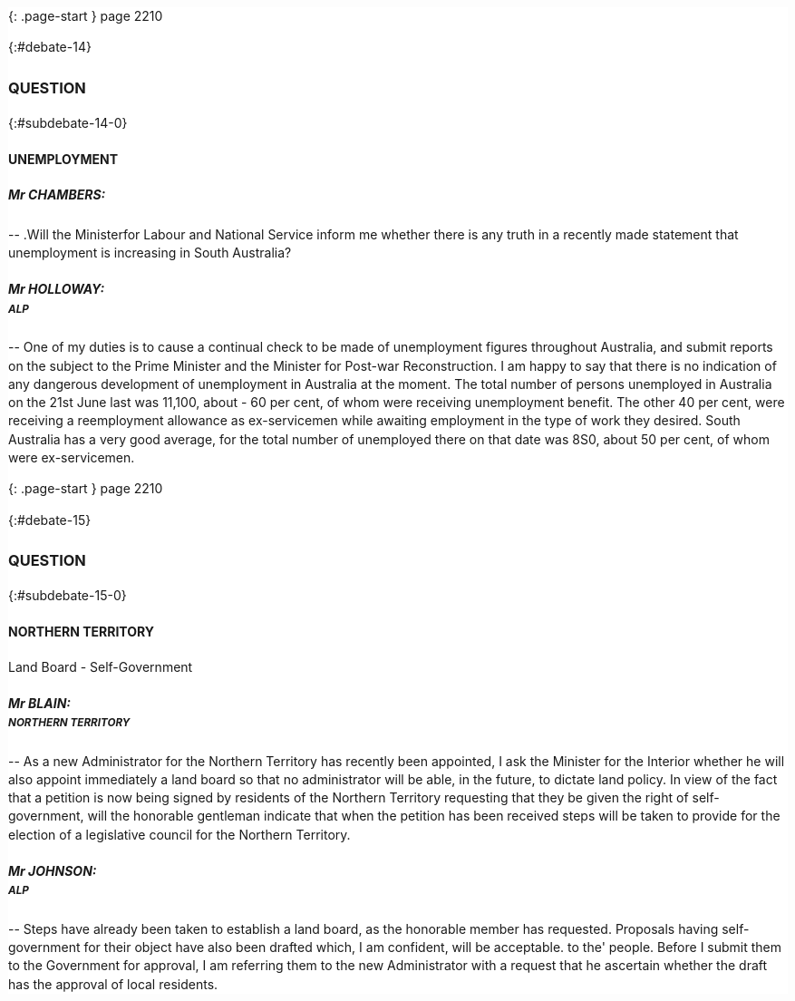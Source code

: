 {: .page-start }
page 2210

{:#debate-14}
### QUESTION

{:#subdebate-14-0}
#### UNEMPLOYMENT

##### Mr CHAMBERS:

-- .Will the Ministerfor Labour and National Service inform me whether there is any truth in a recently made statement that unemployment is increasing in South Australia? 

##### Mr HOLLOWAY:<br><small class="text-muted">ALP</small>

-- One of my duties is to cause a continual check to be made of unemployment figures throughout Australia, and submit reports on the subject to the Prime Minister and the Minister for Post-war Reconstruction. I am happy to say that there is no indication of any dangerous development of unemployment in Australia at the moment. The total number of persons unemployed in Australia on the 21st June last was 11,100, about - 60 per cent, of whom were receiving unemployment benefit. The other 40 per cent, were receiving a reemployment allowance as ex-servicemen while awaiting employment in the type of work they desired. South Australia has a very good average, for the total number of unemployed there on that date was 8S0, about 50 per cent, of whom  were ex-servicemen. 

{: .page-start }
page 2210

{:#debate-15}
### QUESTION

{:#subdebate-15-0}
#### NORTHERN TERRITORY

Land Board - Self-Government

##### Mr BLAIN:<br><small class="text-muted">NORTHERN TERRITORY</small>

-- As a new Administrator for the Northern Territory has recently been appointed, I ask the Minister for the  Interior  whether he will also appoint immediately a land board so that no administrator will be able, in the future, to dictate land policy. In view of the fact that a petition is now being signed by residents of the Northern Territory requesting that they be given the right of self-government, will the honorable gentleman indicate that when the petition has been received steps will be taken to provide for the election of a legislative council for the Northern Territory. 

##### Mr JOHNSON:<br><small class="text-muted">ALP</small>

-- Steps have already been taken to establish a land board, as the honorable member has requested. Proposals having self-government for their object have also been drafted which, I am confident, will be acceptable. to the' people. Before I submit them to the Government for approval, I am referring them to the new Administrator with a request that he ascertain whether the draft has the approval of local residents. 
